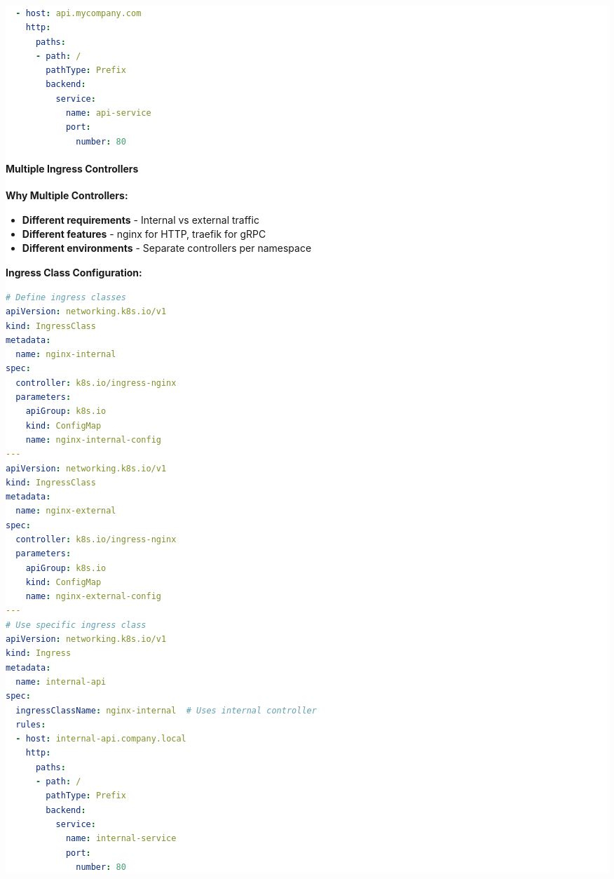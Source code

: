 ```yaml
  - host: api.mycompany.com
    http:
      paths:
      - path: /
        pathType: Prefix
        backend:
          service:
            name: api-service
            port:
              number: 80
```

#### Multiple Ingress Controllers

**Why Multiple Controllers:**
- **Different requirements** - Internal vs external traffic
- **Different features** - nginx for HTTP, traefik for gRPC
- **Different environments** - Separate controllers per namespace

**Ingress Class Configuration:**
```yaml
# Define ingress classes
apiVersion: networking.k8s.io/v1
kind: IngressClass
metadata:
  name: nginx-internal
spec:
  controller: k8s.io/ingress-nginx
  parameters:
    apiGroup: k8s.io
    kind: ConfigMap
    name: nginx-internal-config
---
apiVersion: networking.k8s.io/v1
kind: IngressClass
metadata:
  name: nginx-external
spec:
  controller: k8s.io/ingress-nginx
  parameters:
    apiGroup: k8s.io
    kind: ConfigMap
    name: nginx-external-config
---
# Use specific ingress class
apiVersion: networking.k8s.io/v1
kind: Ingress
metadata:
  name: internal-api
spec:
  ingressClassName: nginx-internal  # Uses internal controller
  rules:
  - host: internal-api.company.local
    http:
      paths:
      - path: /
        pathType: Prefix
        backend:
          service:
            name: internal-service
            port:
              number: 80
```
